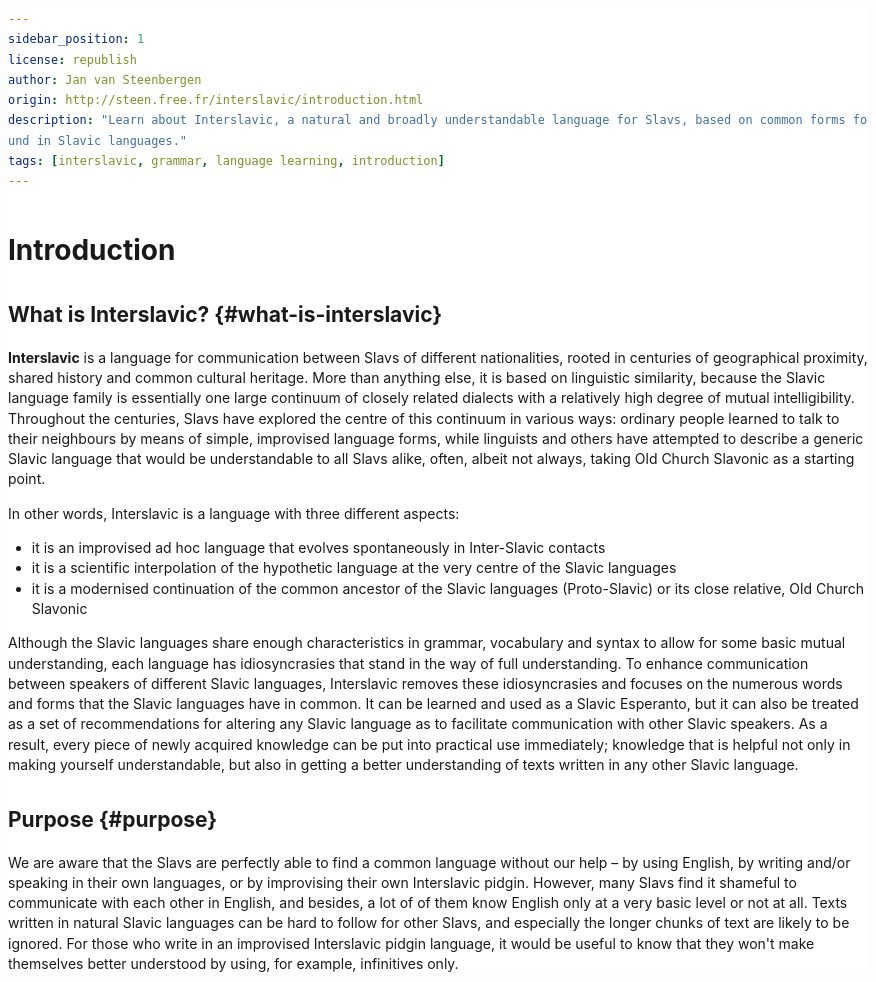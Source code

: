 ```yaml
---
sidebar_position: 1
license: republish
author: Jan van Steenbergen
origin: http://steen.free.fr/interslavic/introduction.html
description: "Learn about Interslavic, a natural and broadly understandable language for Slavs, based on common forms found in Slavic languages."
tags: [interslavic, grammar, language learning, introduction]
---
```


# Introduction

## What is Interslavic? \{#what-is-interslavic}

**Interslavic** is a language for communication between Slavs of different nationalities, rooted in centuries of geographical proximity, shared history and common cultural heritage. More than anything else, it is based on linguistic similarity, because the Slavic language family is essentially one large continuum of closely related dialects with a relatively high degree of mutual intelligibility. Throughout the centuries, Slavs have explored the centre of this continuum in various ways: ordinary people learned to talk to their neighbours by means of simple, improvised language forms, while linguists and others have attempted to describe a generic Slavic language that would be understandable to all Slavs alike, often, albeit not always, taking Old Church Slavonic as a starting point.

In other words, Interslavic is a language with three different aspects:

- it is an improvised ad hoc language that evolves spontaneously in Inter-Slavic contacts
- it is a scientific interpolation of the hypothetic language at the very centre of the Slavic languages
- it is a modernised continuation of the common ancestor of the Slavic languages (Proto-Slavic) or its close relative, Old Church Slavonic

Although the Slavic languages share enough characteristics in grammar, vocabulary and syntax to allow for some basic mutual understanding, each language has idiosyncrasies that stand in the way of full understanding. To enhance communication between speakers of different Slavic languages, Interslavic removes these idiosyncrasies and focuses on the numerous words and forms that the Slavic languages have in common. It can be learned and used as a Slavic Esperanto, but it can also be treated as a set of recommendations for altering any Slavic language as to facilitate communication with other Slavic speakers. As a result, every piece of newly acquired knowledge can be put into practical use immediately; knowledge that is helpful not only in making yourself understandable, but also in getting a better understanding of texts written in any other Slavic language.

## Purpose \{#purpose}

We are aware that the Slavs are perfectly able to find a common language without our help – by using English, by writing and/or speaking in their own languages, or by improvising their own Interslavic pidgin. However, many Slavs find it shameful to communicate with each other in English, and besides, a lot of of them know English only at a very basic level or not at all. Texts written in natural Slavic languages can be hard to follow for other Slavs, and especially the longer chunks of text are likely to be ignored. For those who write in an improvised Interslavic pidgin language, it would be useful to know that they won't make themselves better understood by using, for example, infinitives only.


[1]: http://steen.free.fr/interslavic/constructed_slavic_languages.html
[2]: http://steen.free.fr/interslavic/grammar.html#slovianski
[3]: https://web.archive.org/web/20230201030815/https://neoslavonic.org/
[4]: ../vocabulary/flavourisation.md
[5]: https://slovianski.eu/
[6]: https://novoslovianski.com/
[7]: https://interslavic.org/
[8]: https://slovianto.com/
[9]: http://steen.free.fr/interslavic/memorandum.html